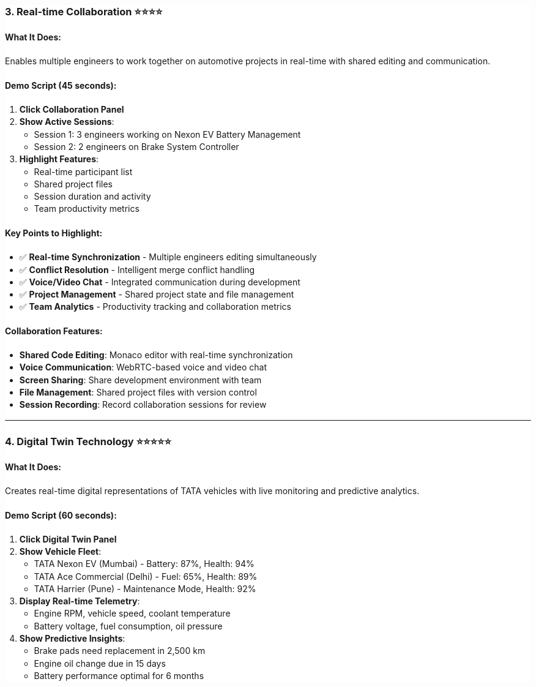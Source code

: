### **3. Real-time Collaboration** ⭐⭐⭐⭐

#### **What It Does:**
Enables multiple engineers to work together on automotive projects in real-time with shared editing and communication.

#### **Demo Script (45 seconds):**
1. **Click Collaboration Panel**
2. **Show Active Sessions**:
   - Session 1: 3 engineers working on Nexon EV Battery Management
   - Session 2: 2 engineers on Brake System Controller
3. **Highlight Features**:
   - Real-time participant list
   - Shared project files
   - Session duration and activity
   - Team productivity metrics

#### **Key Points to Highlight:**
- ✅ **Real-time Synchronization** - Multiple engineers editing simultaneously
- ✅ **Conflict Resolution** - Intelligent merge conflict handling
- ✅ **Voice/Video Chat** - Integrated communication during development
- ✅ **Project Management** - Shared project state and file management
- ✅ **Team Analytics** - Productivity tracking and collaboration metrics

#### **Collaboration Features:**
- **Shared Code Editing**: Monaco editor with real-time synchronization
- **Voice Communication**: WebRTC-based voice and video chat
- **Screen Sharing**: Share development environment with team
- **File Management**: Shared project files with version control
- **Session Recording**: Record collaboration sessions for review

---

### **4. Digital Twin Technology** ⭐⭐⭐⭐⭐

#### **What It Does:**
Creates real-time digital representations of TATA vehicles with live monitoring and predictive analytics.

#### **Demo Script (60 seconds):**
1. **Click Digital Twin Panel**
2. **Show Vehicle Fleet**:
   - TATA Nexon EV (Mumbai) - Battery: 87%, Health: 94%
   - TATA Ace Commercial (Delhi) - Fuel: 65%, Health: 89%
   - TATA Harrier (Pune) - Maintenance Mode, Health: 92%
3. **Display Real-time Telemetry**:
   - Engine RPM, vehicle speed, coolant temperature
   - Battery voltage, fuel consumption, oil pressure
4. **Show Predictive Insights**:
   - Brake pads need replacement in 2,500 km
   - Engine oil change due in 15 days
   - Battery performance optimal for 6 months
